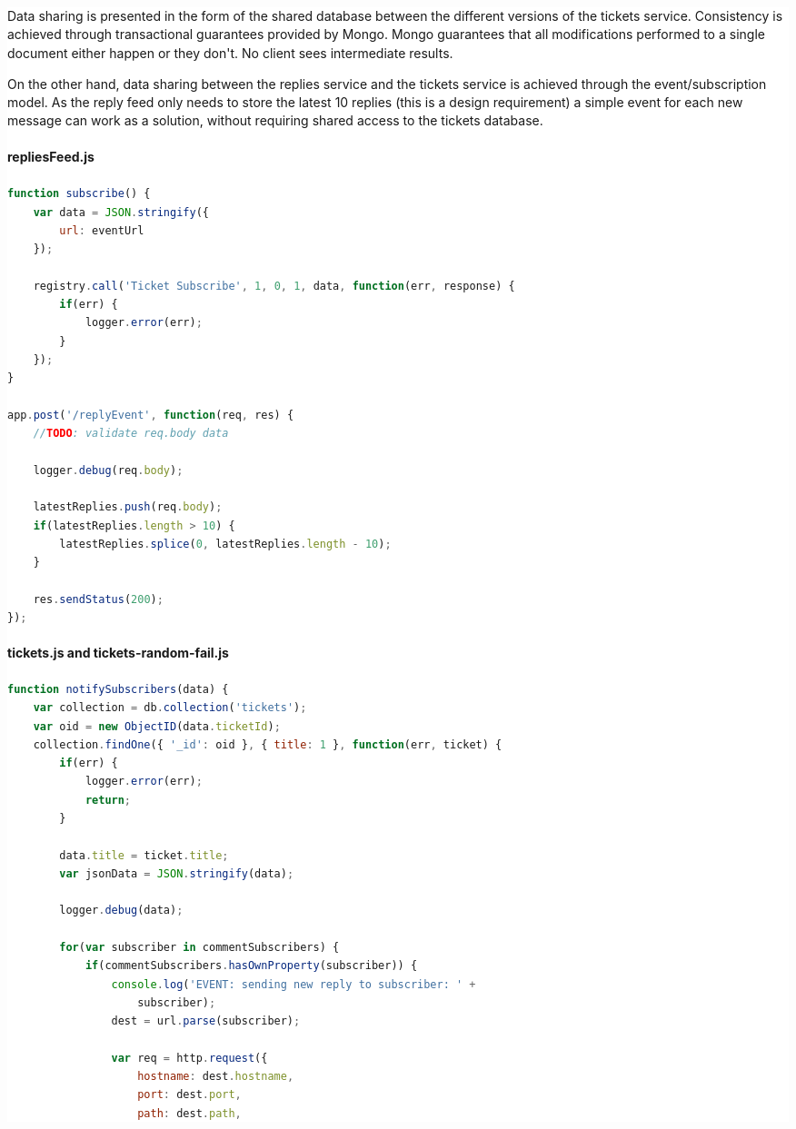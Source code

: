 Data sharing is presented in the form of the shared database between the different versions of the tickets service. Consistency is achieved through transactional guarantees provided by Mongo. Mongo guarantees that all modifications performed to a single document either happen or they don't. No client sees intermediate results.

On the other hand, data sharing between the replies service and the tickets service is achieved through the event/subscription model. As the reply feed only needs to store the latest 10 replies (this is a design requirement) a simple event for each new message can work as a solution, without requiring shared access to the tickets database.

#### repliesFeed.js

```javascript
function subscribe() {
    var data = JSON.stringify({
        url: eventUrl
    });
    
    registry.call('Ticket Subscribe', 1, 0, 1, data, function(err, response) {
        if(err) {
            logger.error(err);
        }
    });
}

app.post('/replyEvent', function(req, res) {
    //TODO: validate req.body data
    
    logger.debug(req.body);
    
    latestReplies.push(req.body);
    if(latestReplies.length > 10) {
        latestReplies.splice(0, latestReplies.length - 10);
    }

    res.sendStatus(200);
});
```
#### tickets.js and tickets-random-fail.js

```javascript
function notifySubscribers(data) {
    var collection = db.collection('tickets');
    var oid = new ObjectID(data.ticketId);
    collection.findOne({ '_id': oid }, { title: 1 }, function(err, ticket) {
        if(err) {
            logger.error(err);
            return;
        }       
        
        data.title = ticket.title;
        var jsonData = JSON.stringify(data);
        
        logger.debug(data);
        
        for(var subscriber in commentSubscribers) {
            if(commentSubscribers.hasOwnProperty(subscriber)) {
                console.log('EVENT: sending new reply to subscriber: ' + 
                    subscriber);
                dest = url.parse(subscriber);
            
                var req = http.request({
                    hostname: dest.hostname,
                    port: dest.port,
                    path: dest.path,
```